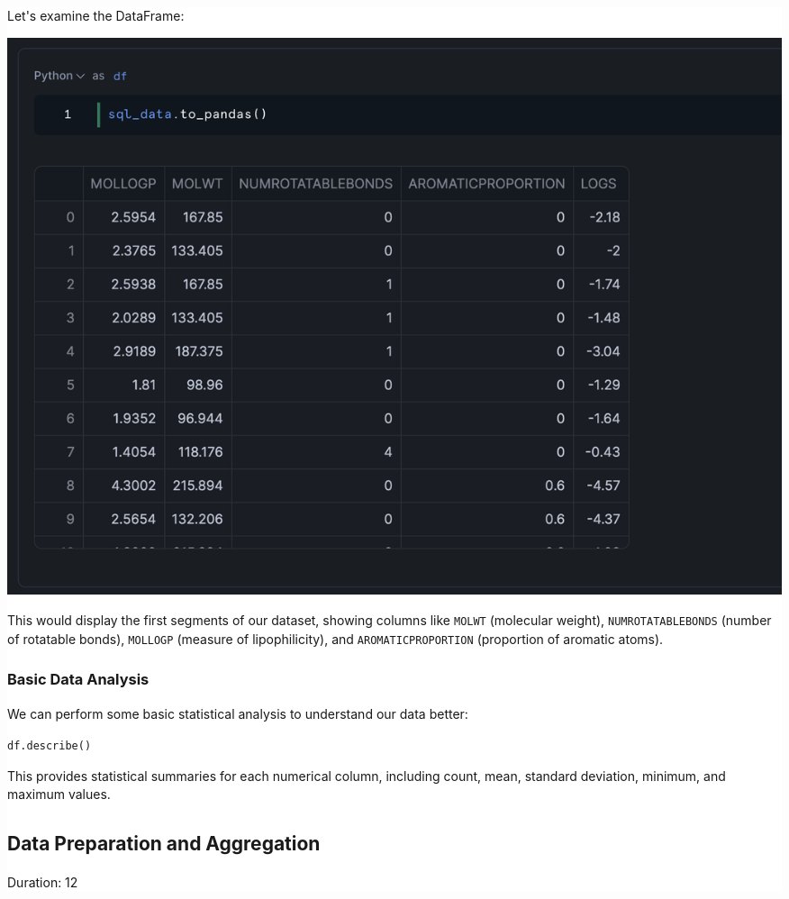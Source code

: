 Let's examine the DataFrame:

![image](assets/dataframe.png)

This would display the first segments of our dataset, showing columns like `MOLWT` (molecular weight), `NUMROTATABLEBONDS` (number of rotatable bonds), `MOLLOGP` (measure of lipophilicity), and `AROMATICPROPORTION` (proportion of aromatic atoms).

### Basic Data Analysis

We can perform some basic statistical analysis to understand our data better:

```python
df.describe()
```

This provides statistical summaries for each numerical column, including count, mean, standard deviation, minimum, and maximum values.


## Data Preparation and Aggregation
Duration: 12
